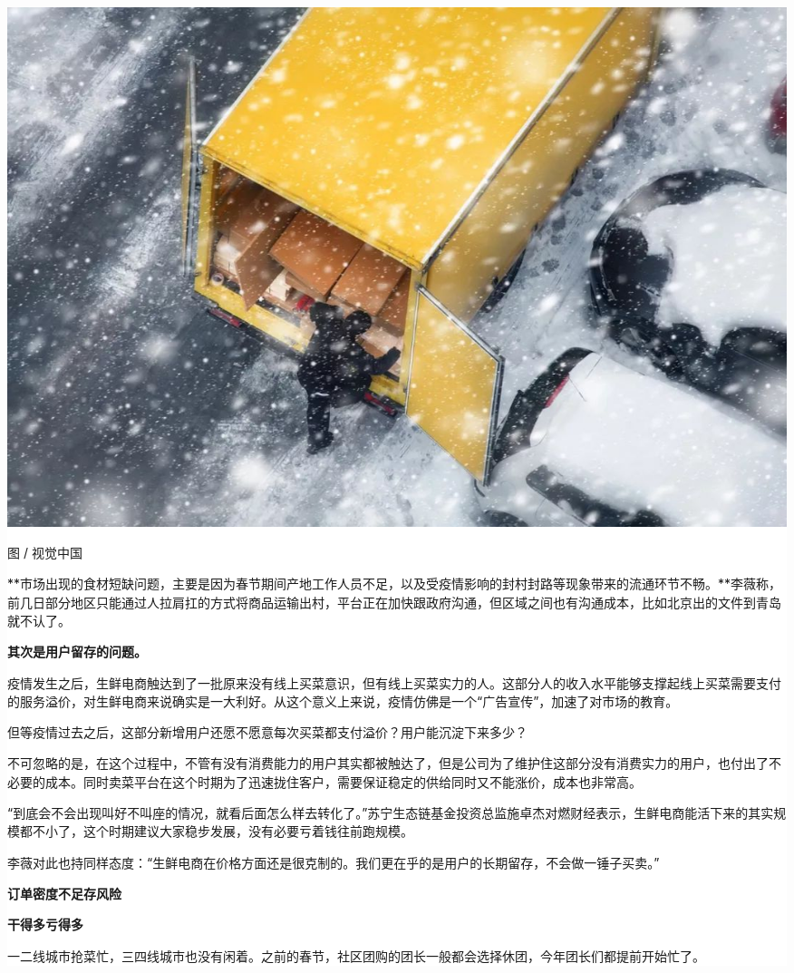 ![](/images/post/045280f753ee9c84ad3620e5a0739955.jpg)

图 / 视觉中国  

**市场出现的食材短缺问题，主要是因为春节期间产地工作人员不足，以及受疫情影响的封村封路等现象带来的流通环节不畅。**李薇称，前几日部分地区只能通过人拉肩扛的方式将商品运输出村，平台正在加快跟政府沟通，但区域之间也有沟通成本，比如北京出的文件到青岛就不认了。

**其次是用户留存的问题。**

疫情发生之后，生鲜电商触达到了一批原来没有线上买菜意识，但有线上买菜实力的人。这部分人的收入水平能够支撑起线上买菜需要支付的服务溢价，对生鲜电商来说确实是一大利好。从这个意义上来说，疫情仿佛是一个“广告宣传”，加速了对市场的教育。

但等疫情过去之后，这部分新增用户还愿不愿意每次买菜都支付溢价？用户能沉淀下来多少？

不可忽略的是，在这个过程中，不管有没有消费能力的用户其实都被触达了，但是公司为了维护住这部分没有消费实力的用户，也付出了不必要的成本。同时卖菜平台在这个时期为了迅速拢住客户，需要保证稳定的供给同时又不能涨价，成本也非常高。

“到底会不会出现叫好不叫座的情况，就看后面怎么样去转化了。”苏宁生态链基金投资总监施卓杰对燃财经表示，生鲜电商能活下来的其实规模都不小了，这个时期建议大家稳步发展，没有必要亏着钱往前跑规模。

李薇对此也持同样态度：“生鲜电商在价格方面还是很克制的。我们更在乎的是用户的长期留存，不会做一锤子买卖。”

******订单密度不足存风险******

******干得多亏得多******

一二线城市抢菜忙，三四线城市也没有闲着。之前的春节，社区团购的团长一般都会选择休团，今年团长们都提前开始忙了。
